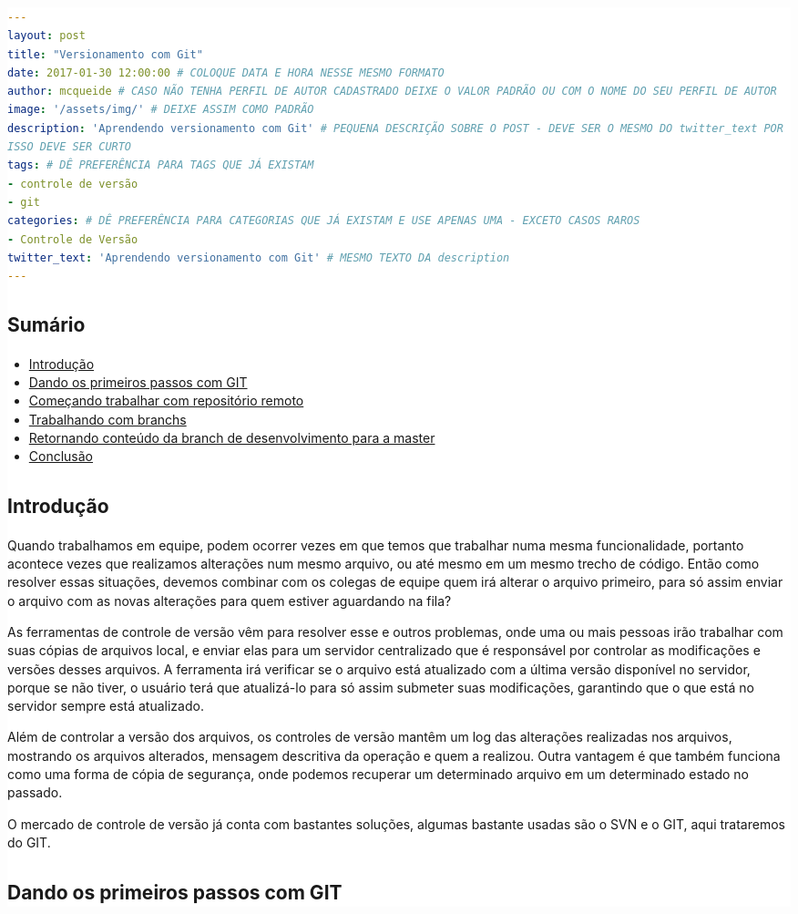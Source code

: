 ```yaml
---
layout: post
title: "Versionamento com Git"
date: 2017-01-30 12:00:00 # COLOQUE DATA E HORA NESSE MESMO FORMATO
author: mcqueide # CASO NÃO TENHA PERFIL DE AUTOR CADASTRADO DEIXE O VALOR PADRÃO OU COM O NOME DO SEU PERFIL DE AUTOR
image: '/assets/img/' # DEIXE ASSIM COMO PADRÃO
description: 'Aprendendo versionamento com Git' # PEQUENA DESCRIÇÃO SOBRE O POST - DEVE SER O MESMO DO twitter_text POR ISSO DEVE SER CURTO
tags: # DÊ PREFERÊNCIA PARA TAGS QUE JÁ EXISTAM
- controle de versão
- git
categories: # DÊ PREFERÊNCIA PARA CATEGORIAS QUE JÁ EXISTAM E USE APENAS UMA - EXCETO CASOS RAROS
- Controle de Versão
twitter_text: 'Aprendendo versionamento com Git' # MESMO TEXTO DA description
---
```

## Sumário
  * [Introdução](#introduo)
  * [Dando os primeiros passos com GIT](#dando-os-primeiros-passos-com-git)
  * [Começando trabalhar com repositório remoto](#comeando-trabalhar-com-repositrio-remoto)
  * [Trabalhando com branchs](#trabalhando-com-branchs)
  * [Retornando conteúdo da branch de desenvolvimento para a master](#retornando-contedo-da-branch-de-desenvolvimento-para-a-master)
  * [Conclusão](#concluso)

## Introdução

Quando trabalhamos em equipe, podem ocorrer vezes em que temos que trabalhar numa mesma funcionalidade, portanto acontece vezes que realizamos alterações num mesmo arquivo, ou até mesmo em um mesmo trecho de código. Então como resolver essas situações, devemos combinar com os colegas de equipe quem irá alterar o arquivo primeiro, para só assim enviar o arquivo com as novas alterações para quem estiver aguardando na fila?

As ferramentas de controle de versão vêm para resolver esse e outros problemas, onde uma ou mais pessoas irão trabalhar com suas cópias de arquivos local, e enviar elas para um servidor centralizado que é responsável por controlar as modificações e versões desses arquivos. A ferramenta irá verificar se o arquivo está atualizado com a última versão disponível no servidor, porque se não tiver, o usuário terá que atualizá-lo para só assim submeter suas modificações, garantindo que o que está no servidor sempre está atualizado.

Além de controlar a versão dos arquivos, os controles de versão mantêm um log das alterações realizadas nos arquivos, mostrando os arquivos alterados, mensagem descritiva da operação e quem a realizou. Outra vantagem é que também funciona como uma forma de cópia de segurança, onde podemos recuperar um determinado arquivo em um determinado estado no passado.

O mercado de controle de versão já conta com bastantes soluções, algumas bastante usadas são o SVN e o GIT, aqui trataremos do GIT.

## Dando os primeiros passos com GIT
